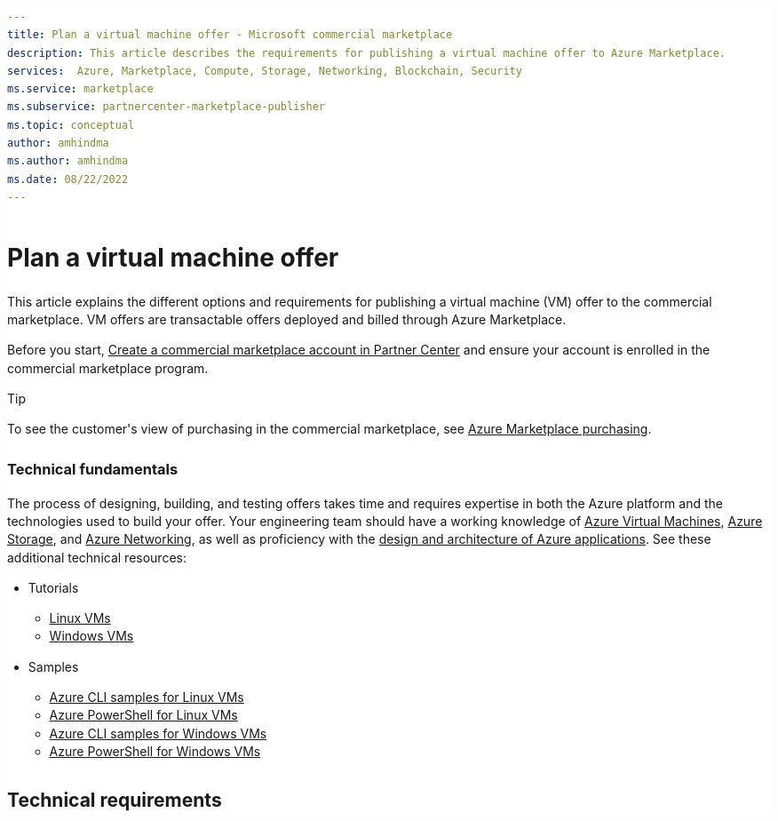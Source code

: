 ```yaml
---
title: Plan a virtual machine offer - Microsoft commercial marketplace
description: This article describes the requirements for publishing a virtual machine offer to Azure Marketplace.
services:  Azure, Marketplace, Compute, Storage, Networking, Blockchain, Security
ms.service: marketplace
ms.subservice: partnercenter-marketplace-publisher
ms.topic: conceptual
author: amhindma
ms.author: amhindma
ms.date: 08/22/2022
---
```


# Plan a virtual machine offer

This article explains the different options and requirements for publishing a virtual machine (VM) offer to the commercial marketplace. VM offers are transactable offers deployed and billed through Azure Marketplace.

Before you start, [Create a commercial marketplace account in Partner Center](create-account.md) and ensure your account is enrolled in the commercial marketplace program.

> [!TIP]
> To see the customer's view of purchasing in the commercial marketplace, see [Azure Marketplace purchasing](/marketplace/azure-purchasing-invoicing).

### Technical fundamentals

The process of designing, building, and testing offers takes time and requires expertise in both the Azure platform and the technologies used to build your offer. Your engineering team should have a working knowledge of [Azure Virtual Machines](https://azure.microsoft.com/services/virtual-machines/), [Azure Storage](https://azure.microsoft.com/services/?filter=storage#storage), and [Azure Networking](https://azure.microsoft.com/services/?filter=networking#networking), as well as proficiency with the [design and architecture of Azure applications](https://azure.microsoft.com/solutions/architecture/). See these additional technical resources:

- Tutorials
  - [Linux VMs](/azure/virtual-machines/linux/tutorial-manage-vm)
  - [Windows VMs](/azure/virtual-machines/windows/tutorial-manage-vm)

- Samples
  - [Azure CLI samples for Linux VMs](https://github.com/Azure-Samples/azure-cli-samples/tree/master/virtual-machine)
  - [Azure PowerShell for Linux VMs](https://github.com/Azure/azure-docs-powershell-samples/tree/master/virtual-machine)
  - [Azure CLI samples for Windows VMs](https://github.com/Azure-Samples/azure-cli-samples/tree/master/virtual-machine)
  - [Azure PowerShell for Windows VMs](/previous-versions/azure/virtual-machines/scripts/virtual-machines-windows-powershell-sample-create-vm-quick)

## Technical requirements
